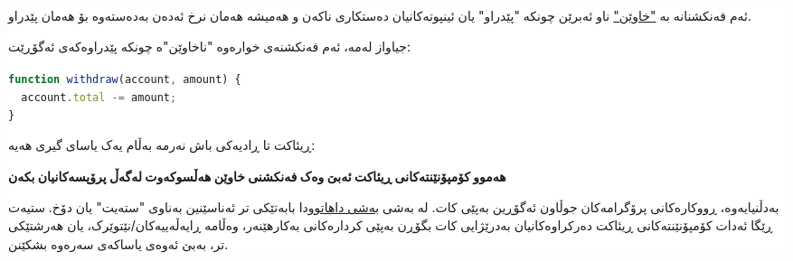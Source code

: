 ئەم فەنکشنانە بە ["خاوێن"](https://en.wikipedia.org/wiki/Pure_function) ناو ئەبرێن چونکە "پێدراو" یان ئینپوتەکانیان دەستکاری ناکەن و هەمیشە هەمان نرخ ئەدەن بەدەستەوە بۆ هەمان پێدراو.

جیاواز لەمە، ئەم فەنکشنەی خوارەوە "ناخاوێن"ە چونکە پێدراوەکەی ئەگۆڕێت:

```js
function withdraw(account, amount) {
  account.total -= amount;
}
```

ڕیئاکت تا ڕادیەکی باش نەرمە بەڵام یەک یاسای گیری هەیە:

**هەموو کۆمپۆنێنتەکانی ڕیئاکت ئەبێ وەک فەنکشنی خاوێن هەڵسوکەوت لەگەڵ پرۆپسەکانیان بکەن**

بەدڵنیایەوە، ڕووکارەکانی پرۆگرامەکان جوڵاون ئەگۆڕین بەپێی کات. لە بەشی [بەشی داهاتوو](/docs/state-and-lifecycle.html)دا بابەتێکی تر ئەناسێنین بەناوی "ستەیت" یان دۆخ. ستیەت ڕێگا ئەدات کۆمپۆنێنتەکانی ڕیئاکت دەرکراوەکانیان بەدرێژایی کات بگۆڕن بەپێی کردارەکانی بەکارهێنەر، وەڵامە ڕایەڵەییەکان/نێتوێرک، یان هەرشتێکی تر، بەبێ ئەوەی یاساکەی سەرەوە بشکێنن.
